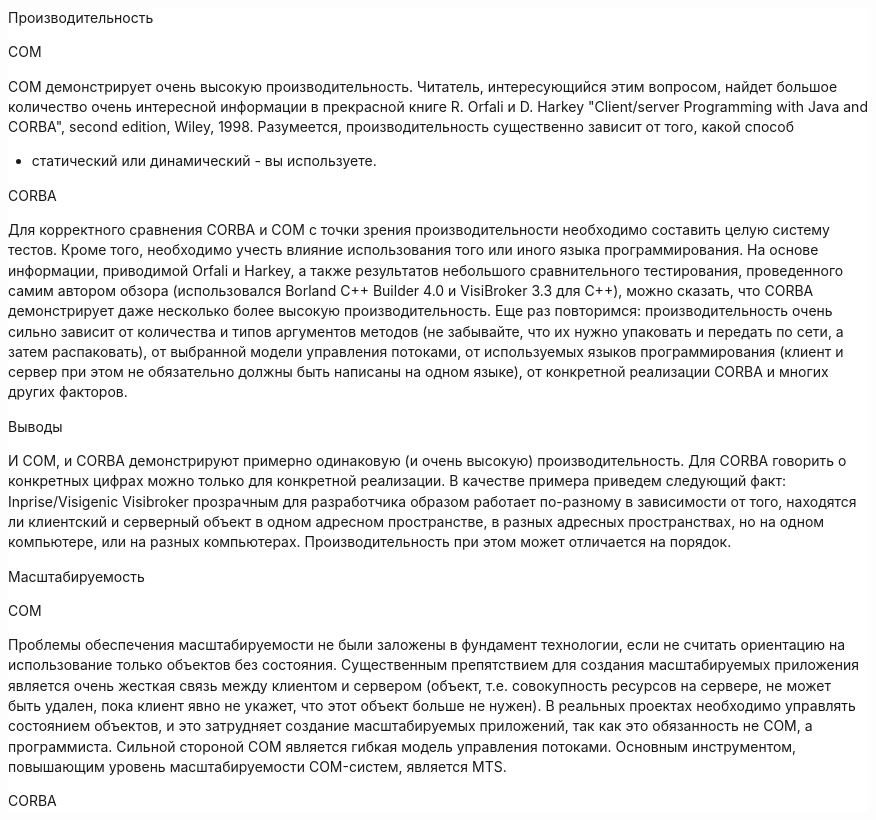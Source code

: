 Производительность

COM

COM демонстрирует очень высокую производительность. Читатель,
интересующийся этим вопросом, найдет большое количество очень интересной
информации в прекрасной книге R. Orfali и D. Harkey "Client/server
Programming with Java and CORBA", second edition, Wiley, 1998.
Разумеется, производительность существенно зависит от того, какой способ
- статический или динамический - вы используете.

CORBA

Для корректного сравнения CORBA и COM с точки зрения производительности
необходимо составить целую систему тестов. Кроме того, необходимо учесть
влияние использования того или иного языка программирования. На основе
информации, приводимой Orfali и Harkey, а также результатов небольшого
сравнительного тестирования, проведенного самим автором обзора
(использовался Borland C++ Builder 4.0 и VisiBroker 3.3 для C++), можно
сказать, что CORBA демонстрирует даже несколько более высокую
производительность. Еще раз повторимся: производительность очень сильно
зависит от количества и типов аргументов методов (не забывайте, что их
нужно упаковать и передать по сети, а затем распаковать), от выбранной
модели управления потоками, от используемых языков программирования
(клиент и сервер при этом не обязательно должны быть написаны на одном
языке), от конкретной реализации CORBA и многих других факторов.

Выводы

И COM, и CORBA демонстрируют примерно одинаковую (и очень высокую)
производительность. Для CORBA говорить о конкретных цифрах можно только
для конкретной реализации. В качестве примера приведем следующий факт:
Inprise/Visigenic Visibroker прозрачным для разработчика образом
работает по-разному в зависимости от того, находятся ли клиентский и
серверный объект в одном адресном пространстве, в разных адресных
пространствах, но на одном компьютере, или на разных компьютерах.
Производительность при этом может отличается на порядок.

Масштабируемость

COM

Проблемы обеспечения масштабируемости не были заложены в фундамент
технологии, если не считать ориентацию на использование только объектов
без состояния. Существенным препятствием для создания масштабируемых
приложения является очень жесткая связь между клиентом и сервером
(объект, т.е. совокупность ресурсов на сервере, не может быть удален,
пока клиент явно не укажет, что этот объект больше не нужен). В реальных
проектах необходимо управлять состоянием объектов, и это затрудняет
создание масштабируемых приложений, так как это обязанность не COM, а
программиста. Сильной стороной COM является гибкая модель управления
потоками. Основным инструментом, повышающим уровень масштабируемости
COM-систем, является MTS.

CORBA
